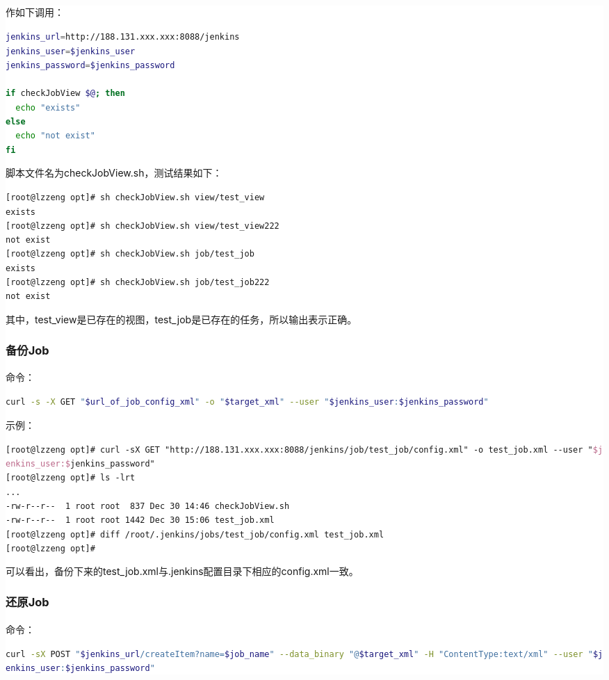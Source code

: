 作如下调用：

```sh
jenkins_url=http://188.131.xxx.xxx:8088/jenkins
jenkins_user=$jenkins_user
jenkins_password=$jenkins_password

if checkJobView $@; then
  echo "exists"
else
  echo "not exist"
fi
```

脚本文件名为checkJobView.sh，测试结果如下：

```tex
[root@lzzeng opt]# sh checkJobView.sh view/test_view
exists
[root@lzzeng opt]# sh checkJobView.sh view/test_view222
not exist
[root@lzzeng opt]# sh checkJobView.sh job/test_job
exists
[root@lzzeng opt]# sh checkJobView.sh job/test_job222
not exist
```

其中，test_view是已存在的视图，test_job是已存在的任务，所以输出表示正确。

### 备份Job

命令：

```sh
curl -s -X GET "$url_of_job_config_xml" -o "$target_xml" --user "$jenkins_user:$jenkins_password"
```

示例：

```tex
[root@lzzeng opt]# curl -sX GET "http://188.131.xxx.xxx:8088/jenkins/job/test_job/config.xml" -o test_job.xml --user "$jenkins_user:$jenkins_password"
[root@lzzeng opt]# ls -lrt
...
-rw-r--r--  1 root root  837 Dec 30 14:46 checkJobView.sh
-rw-r--r--  1 root root 1442 Dec 30 15:06 test_job.xml
[root@lzzeng opt]# diff /root/.jenkins/jobs/test_job/config.xml test_job.xml 
[root@lzzeng opt]#
```

可以看出，备份下来的test_job.xml与.jenkins配置目录下相应的config.xml一致。

### 还原Job

命令：

```sh
curl -sX POST "$jenkins_url/createItem?name=$job_name" --data_binary "@$target_xml" -H "ContentType:text/xml" --user "$jenkins_user:$jenkins_password"
```
